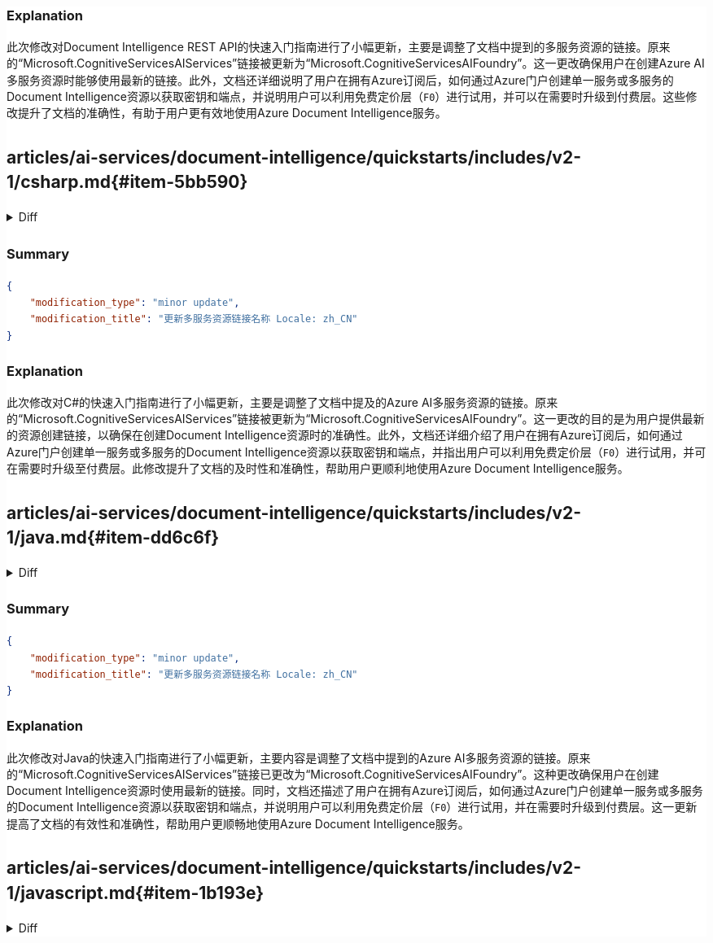 ### Explanation
此次修改对Document Intelligence REST API的快速入门指南进行了小幅更新，主要是调整了文档中提到的多服务资源的链接。原来的“Microsoft.CognitiveServicesAIServices”链接被更新为“Microsoft.CognitiveServicesAIFoundry”。这一更改确保用户在创建Azure AI多服务资源时能够使用最新的链接。此外，文档还详细说明了用户在拥有Azure订阅后，如何通过Azure门户创建单一服务或多服务的Document Intelligence资源以获取密钥和端点，并说明用户可以利用免费定价层（`F0`）进行试用，并可以在需要时升级到付费层。这些修改提升了文档的准确性，有助于用户更有效地使用Azure Document Intelligence服务。

## articles/ai-services/document-intelligence/quickstarts/includes/v2-1/csharp.md{#item-5bb590}

<details><summary>Diff</summary></details>

### Summary

```json
{
    "modification_type": "minor update",
    "modification_title": "更新多服务资源链接名称 Locale: zh_CN"
}
```

### Explanation
此次修改对C#的快速入门指南进行了小幅更新，主要是调整了文档中提及的Azure AI多服务资源的链接。原来的“Microsoft.CognitiveServicesAIServices”链接被更新为“Microsoft.CognitiveServicesAIFoundry”。这一更改的目的是为用户提供最新的资源创建链接，以确保在创建Document Intelligence资源时的准确性。此外，文档还详细介绍了用户在拥有Azure订阅后，如何通过Azure门户创建单一服务或多服务的Document Intelligence资源以获取密钥和端点，并指出用户可以利用免费定价层（`F0`）进行试用，并可在需要时升级至付费层。此修改提升了文档的及时性和准确性，帮助用户更顺利地使用Azure Document Intelligence服务。

## articles/ai-services/document-intelligence/quickstarts/includes/v2-1/java.md{#item-dd6c6f}

<details><summary>Diff</summary></details>

### Summary

```json
{
    "modification_type": "minor update",
    "modification_title": "更新多服务资源链接名称 Locale: zh_CN"
}
```

### Explanation
此次修改对Java的快速入门指南进行了小幅更新，主要内容是调整了文档中提到的Azure AI多服务资源的链接。原来的“Microsoft.CognitiveServicesAIServices”链接已更改为“Microsoft.CognitiveServicesAIFoundry”。这种更改确保用户在创建Document Intelligence资源时使用最新的链接。同时，文档还描述了用户在拥有Azure订阅后，如何通过Azure门户创建单一服务或多服务的Document Intelligence资源以获取密钥和端点，并说明用户可以利用免费定价层（`F0`）进行试用，并在需要时升级到付费层。这一更新提高了文档的有效性和准确性，帮助用户更顺畅地使用Azure Document Intelligence服务。

## articles/ai-services/document-intelligence/quickstarts/includes/v2-1/javascript.md{#item-1b193e}

<details><summary>Diff</summary></details>
